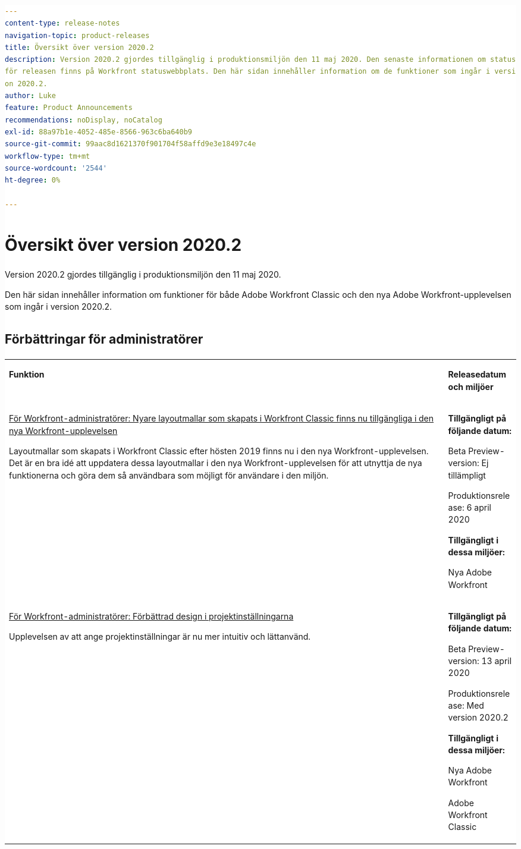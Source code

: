 ```yaml
---
content-type: release-notes
navigation-topic: product-releases
title: Översikt över version 2020.2
description: Version 2020.2 gjordes tillgänglig i produktionsmiljön den 11 maj 2020. Den senaste informationen om status för releasen finns på Workfront statuswebbplats. Den här sidan innehåller information om de funktioner som ingår i version 2020.2.
author: Luke
feature: Product Announcements
recommendations: noDisplay, noCatalog
exl-id: 88a97b1e-4052-485e-8566-963c6ba640b9
source-git-commit: 99aac8d1621370f901704f58affd9e3e18497c4e
workflow-type: tm+mt
source-wordcount: '2544'
ht-degree: 0%

---
```


# Översikt över version 2020.2

Version 2020.2 gjordes tillgänglig i produktionsmiljön den 11 maj 2020.





Den här sidan innehåller information om funktioner för både Adobe Workfront Classic och den nya Adobe Workfront-upplevelsen som ingår i version 2020.2.







## Förbättringar för administratörer

<table style="table-layout:auto"> 
 <col> 
 <col> 
 <tbody> 
  <tr> 
   <td> <p><strong>Funktion</strong> </p> </td> 
   <td> <p><strong>Releasedatum och miljöer</strong> </p> </td> 
  </tr> 
  <tr data-mc-conditions=""> 
   <td> <p><a href="../../../product-announcements/product-releases/2020.2.-release-activity/2020-2-other-enhancements.md#for" class="MCXref xref" xrefformat="{para}">För Workfront-administratörer: Nyare layoutmallar som skapats i Workfront Classic finns nu tillgängliga i den nya Workfront-upplevelsen</a> </p> <p>Layoutmallar som skapats i Workfront Classic efter hösten 2019 finns nu i den nya Workfront-upplevelsen. Det är en bra idé att uppdatera dessa layoutmallar i den nya Workfront-upplevelsen för att utnyttja de nya funktionerna och göra dem så användbara som möjligt för användare i den miljön. </p> </td> 
   <td> <p><strong>Tillgängligt på följande datum:</strong> </p> <p>Beta Preview-version: Ej tillämpligt</p> <p>Produktionsrelease: 6 april 2020</p> <p><strong>Tillgängligt i dessa miljöer:</strong> </p> <p>Nya Adobe Workfront </p> </td> 
  </tr> 
  <tr data-mc-conditions=""> 
   <td> <p><a href="../../../product-announcements/product-releases/2020.2.-release-activity/2020-2-project-enhancements.md#for2" class="MCXref xref" xrefformat="{para}">För Workfront-administratörer: Förbättrad design i projektinställningarna</a> </p> <p>Upplevelsen av att ange projektinställningar är nu mer intuitiv och lättanvänd.</p> </td> 
   <td> <p><strong>Tillgängligt på följande datum:</strong> </p> <p>Beta Preview-version: 13 april 2020</p> <p>Produktionsrelease: Med version 2020.2</p> <p><strong>Tillgängligt i dessa miljöer:</strong> </p> <p>Nya Adobe Workfront </p> <p>Adobe Workfront Classic </p> </td> 